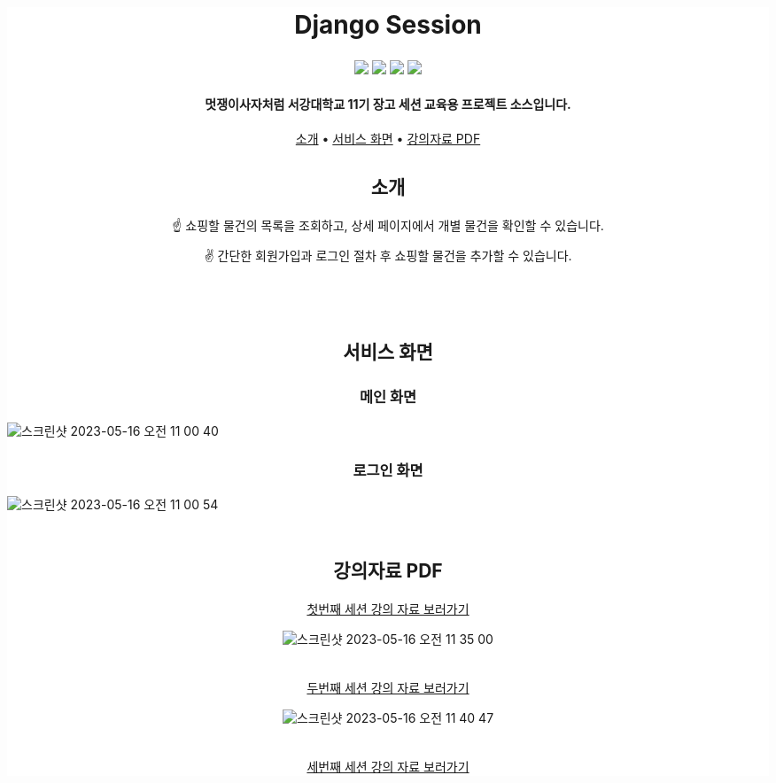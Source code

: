 <h1 align="center">
  Django Session
  <br>
</h1>
<div align=center>
 <img src="https://img.shields.io/badge/django-092E20?style=for-the-badge&logo=django&logoColor=white">
 <img src="https://img.shields.io/badge/sqlite-yellow?style=for-the-badge&logo=sqlite&logoColor=white">
 <img src="https://img.shields.io/badge/html5-E34F26?style=for-the-badge&logo=html5&logoColor=white">
 <img src="https://img.shields.io/badge/css-1572B6?style=for-the-badge&logo=css3&logoColor=white">
</div>
<h4 align="center">멋쟁이사자처럼 서강대학교 11기 장고 세션 교육용 프로젝트 소스입니다. </h4>

<p align="center">
  <a href="#소개">소개</a> •
  <a href="#서비스-화면">서비스 화면</a> •
  <a href="#강의자료-PDF">강의자료 PDF</a> 
</p>

<h2 align="center"> 소개 </h2>
<p align="center"> ☝️ 쇼핑할 물건의 목록을 조회하고, 상세 페이지에서 개별 물건을 확인할 수 있습니다. </p>
<p align="center"> ✌️ 간단한 회원가입과 로그인 절차 후 쇼핑할 물건을 추가할 수 있습니다. </p>
<br><br>

<h2 align="center"> 서비스 화면 </h2>
<h3 align="center"> 메인 화면 </h3>
<img width="1427" alt="스크린샷 2023-05-16 오전 11 00 40" src="https://github.com/jongmee/likelion_11th_django/assets/101439796/b92dd725-939a-43c2-b7ca-f7363812e892">
<h3 align="center"> 로그인 화면 </h3>
<img width="1427" alt="스크린샷 2023-05-16 오전 11 00 54" src="https://github.com/jongmee/likelion_11th_django/assets/101439796/33fb420b-19d4-4219-bff1-be5842e0a0be">
<br><br>

<h2 align="center"> 강의자료 PDF </h2>
<p align="center">
<a href="https://file.notion.so/f/s/e1503f8f-e24b-4eeb-9d95-126af5005702/2023_05_08_%E1%84%87%E1%85%A2%E1%86%A8%E1%84%8B%E1%85%A6%E1%86%AB%E1%84%83%E1%85%B3_Django(1).pdf?id=b845b1f5-c98e-4e9b-a904-5b8b167755ff&table=block&spaceId=7a974237-27f3-4c53-8aed-07d8a7193875&expirationTimestamp=1684289874438&signature=0eboM7quWDXWDYCdIajkgxD-H9B83k28xQsya5hvy40&downloadName=2023_05_08_%E1%84%87%E1%85%A2%E1%86%A8%E1%84%8B%E1%85%A6%E1%86%AB%E1%84%83%E1%85%B3_Django%281%29.pdf"> 첫번째 세션 강의 자료 보러가기 </a> 
</p>
<div align=center>
<img width=50% alt="스크린샷 2023-05-16 오전 11 35 00" src="https://github.com/jongmee/likelion_11th_django/assets/101439796/072c360c-0365-40ad-a6a5-d77ed327c590">
</div>
<br>
<p align="center">
<a href="https://file.notion.so/f/s/468eb6e8-88cb-48ff-9a2f-9588d6acf72b/2023_05_10_%E1%84%87%E1%85%A2%E1%86%A8%E1%84%8B%E1%85%A6%E1%86%AB%E1%84%83%E1%85%B3_Django(2).pdf?id=7781ecea-0f85-4d34-ad4c-75043da5e1af&table=block&spaceId=7a974237-27f3-4c53-8aed-07d8a7193875&expirationTimestamp=1684291173158&signature=LhM4dG-3EMbHayJkb7RsEp7vaB_UzSd0WtS0jVdg6GA&downloadName=2023_05_10_%E1%84%87%E1%85%A2%E1%86%A8%E1%84%8B%E1%85%A6%E1%86%AB%E1%84%83%E1%85%B3_Django%282%29.pdf"> 두번째 세션 강의 자료 보러가기 </a> 
</p>
<div align=center>
<img width=50% alt="스크린샷 2023-05-16 오전 11 40 47" src="https://github.com/jongmee/likelion_11th_django/assets/101439796/43872900-8974-4ced-a3dd-5c133be82b14">
</div>
<br>
<p align="center">
<a href="https://file.notion.so/f/s/7f4181ff-97de-454d-b433-8185ccfa7ac9/2023_05_10_%E1%84%87%E1%85%A2%E1%86%A8%E1%84%8B%E1%85%A6%E1%86%AB%E1%84%83%E1%85%B3_Django(3).pdf?id=def55356-c169-47da-9572-817bc1fc0460&table=block&spaceId=7a974237-27f3-4c53-8aed-07d8a7193875&expirationTimestamp=1684291450538&signature=YZ7zXVIRB44ZC_KiNhP4lSRiIX7uJmOZ7e73A3Dqwzs&downloadName=2023_05_10_%E1%84%87%E1%85%A2%E1%86%A8%E1%84%8B%E1%85%A6%E1%86%AB%E1%84%83%E1%85%B3_Django%283%29.pdf"> 세번째 세션 강의 자료 보러가기 </a> 
</p>
<div align=center>